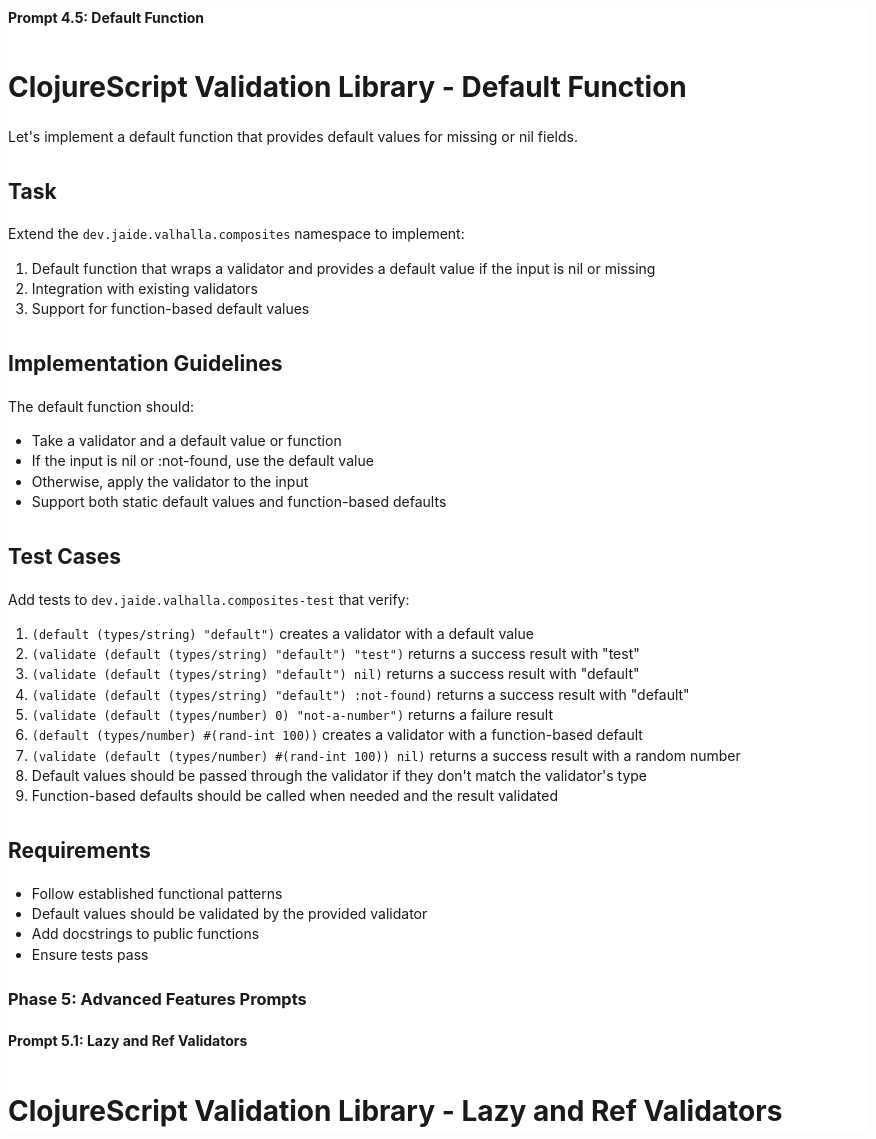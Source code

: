 #### Prompt 4.5: Default Function

# ClojureScript Validation Library - Default Function

Let's implement a default function that provides default values for missing or nil fields.

## Task
Extend the `dev.jaide.valhalla.composites` namespace to implement:

1. Default function that wraps a validator and provides a default value if the input is nil or missing
2. Integration with existing validators
3. Support for function-based default values

## Implementation Guidelines
The default function should:
- Take a validator and a default value or function
- If the input is nil or :not-found, use the default value
- Otherwise, apply the validator to the input
- Support both static default values and function-based defaults

## Test Cases
Add tests to `dev.jaide.valhalla.composites-test` that verify:
1. `(default (types/string) "default")` creates a validator with a default value
2. `(validate (default (types/string) "default") "test")` returns a success result with "test"
3. `(validate (default (types/string) "default") nil)` returns a success result with "default"
4. `(validate (default (types/string) "default") :not-found)` returns a success result with "default"
5. `(validate (default (types/number) 0) "not-a-number")` returns a failure result
6. `(default (types/number) #(rand-int 100))` creates a validator with a function-based default
7. `(validate (default (types/number) #(rand-int 100)) nil)` returns a success result with a random number
8. Default values should be passed through the validator if they don't match the validator's type
9. Function-based defaults should be called when needed and the result validated

## Requirements
- Follow established functional patterns
- Default values should be validated by the provided validator
- Add docstrings to public functions
- Ensure tests pass

### Phase 5: Advanced Features Prompts

#### Prompt 5.1: Lazy and Ref Validators

# ClojureScript Validation Library - Lazy and Ref Validators
